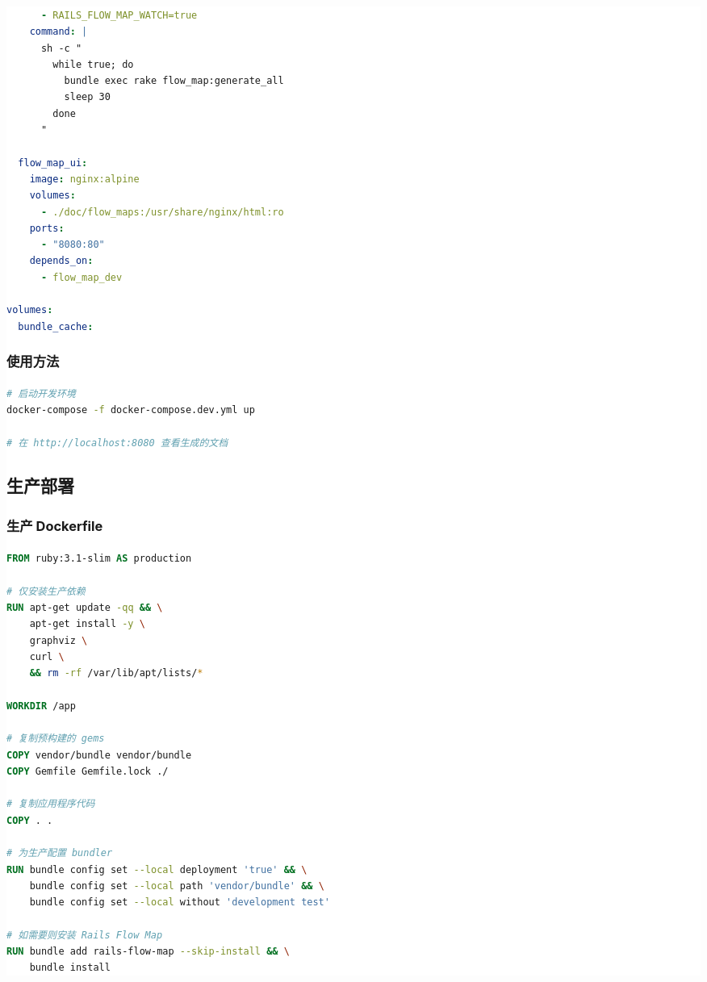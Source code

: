 ```yaml
      - RAILS_FLOW_MAP_WATCH=true
    command: |
      sh -c "
        while true; do
          bundle exec rake flow_map:generate_all
          sleep 30
        done
      "
    
  flow_map_ui:
    image: nginx:alpine
    volumes:
      - ./doc/flow_maps:/usr/share/nginx/html:ro
    ports:
      - "8080:80"
    depends_on:
      - flow_map_dev

volumes:
  bundle_cache:
```

### 使用方法

```bash
# 启动开发环境
docker-compose -f docker-compose.dev.yml up

# 在 http://localhost:8080 查看生成的文档
```

## 生产部署

### 生产 Dockerfile

```dockerfile
FROM ruby:3.1-slim AS production

# 仅安装生产依赖
RUN apt-get update -qq && \
    apt-get install -y \
    graphviz \
    curl \
    && rm -rf /var/lib/apt/lists/*

WORKDIR /app

# 复制预构建的 gems
COPY vendor/bundle vendor/bundle
COPY Gemfile Gemfile.lock ./

# 复制应用程序代码
COPY . .

# 为生产配置 bundler
RUN bundle config set --local deployment 'true' && \
    bundle config set --local path 'vendor/bundle' && \
    bundle config set --local without 'development test'

# 如需要则安装 Rails Flow Map
RUN bundle add rails-flow-map --skip-install && \
    bundle install

```